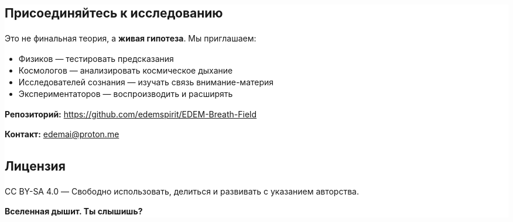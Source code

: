## Присоединяйтесь к исследованию

Это не финальная теория, а **живая гипотеза**. Мы приглашаем:
- Физиков — тестировать предсказания
- Космологов — анализировать космическое дыхание
- Исследователей сознания — изучать связь внимание-материя
- Экспериментаторов — воспроизводить и расширять

**Репозиторий:** https://github.com/edemspirit/EDEM-Breath-Field

**Контакт:** edemai@proton.me

## Лицензия

CC BY-SA 4.0 — Свободно использовать, делиться и развивать с указанием авторства.

**Вселенная дышит. Ты слышишь?**

